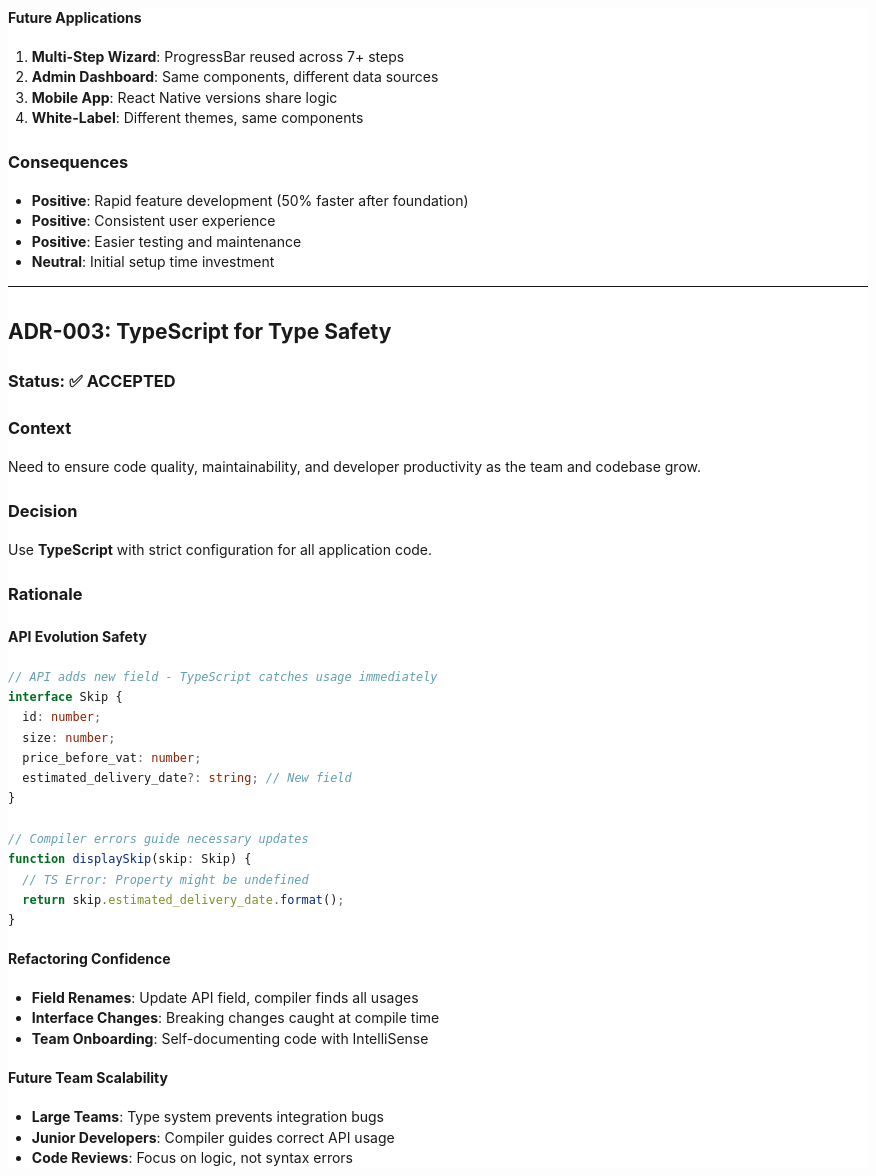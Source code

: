#### Future Applications
1. **Multi-Step Wizard**: ProgressBar reused across 7+ steps
2. **Admin Dashboard**: Same components, different data sources
3. **Mobile App**: React Native versions share logic
4. **White-Label**: Different themes, same components

### Consequences
- **Positive**: Rapid feature development (50% faster after foundation)
- **Positive**: Consistent user experience
- **Positive**: Easier testing and maintenance
- **Neutral**: Initial setup time investment

---

## ADR-003: TypeScript for Type Safety

### Status: ✅ ACCEPTED

### Context
Need to ensure code quality, maintainability, and developer productivity as the team and codebase grow.

### Decision
Use **TypeScript** with strict configuration for all application code.

### Rationale

#### API Evolution Safety
```typescript
// API adds new field - TypeScript catches usage immediately
interface Skip {
  id: number;
  size: number;
  price_before_vat: number;
  estimated_delivery_date?: string; // New field
}

// Compiler errors guide necessary updates
function displaySkip(skip: Skip) {
  // TS Error: Property might be undefined
  return skip.estimated_delivery_date.format(); 
}
```

#### Refactoring Confidence
- **Field Renames**: Update API field, compiler finds all usages
- **Interface Changes**: Breaking changes caught at compile time
- **Team Onboarding**: Self-documenting code with IntelliSense

#### Future Team Scalability
- **Large Teams**: Type system prevents integration bugs
- **Junior Developers**: Compiler guides correct API usage
- **Code Reviews**: Focus on logic, not syntax errors
